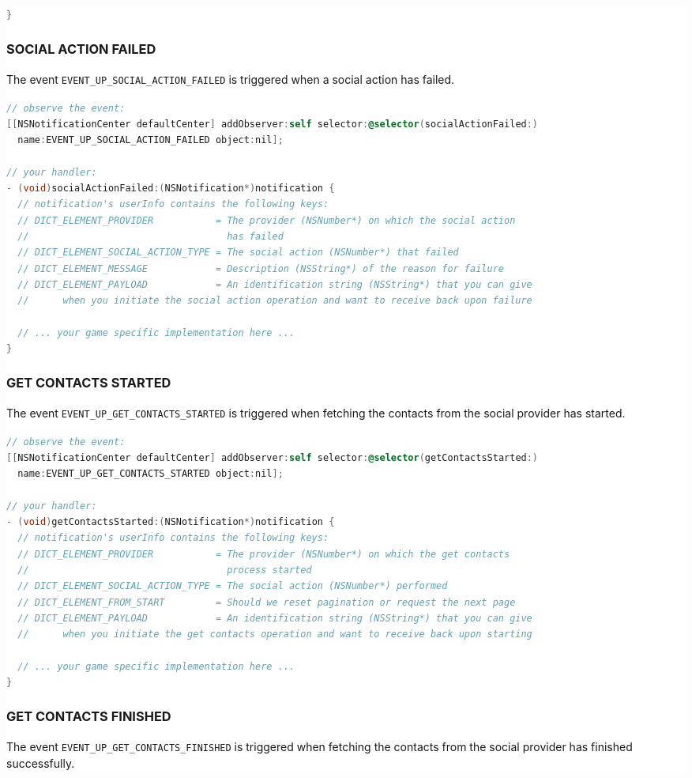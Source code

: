 ``` objectivec
}
```

### SOCIAL ACTION FAILED

The event `EVENT_UP_SOCIAL_ACTION_FAILED` is triggered when a social action has failed.

``` objectivec
// observe the event:
[[NSNotificationCenter defaultCenter] addObserver:self selector:@selector(socialActionFailed:)
  name:EVENT_UP_SOCIAL_ACTION_FAILED object:nil];

// your handler:
- (void)socialActionFailed:(NSNotification*)notification {
  // notification's userInfo contains the following keys:
  // DICT_ELEMENT_PROVIDER           = The provider (NSNumber*) on which the social action
  //                                   has failed
  // DICT_ELEMENT_SOCIAL_ACTION_TYPE = The social action (NSNumber*) that failed
  // DICT_ELEMENT_MESSAGE            = Description (NSString*) of the reason for failure
  // DICT_ELEMENT_PAYLOAD            = An identification string (NSString*) that you can give
  //      when you initiate the social action operation and want to receive back upon failure

  // ... your game specific implementation here ...
}
```

### GET CONTACTS STARTED

The event `EVENT_UP_GET_CONTACTS_STARTED` is triggered when fetching the contacts from the social provider has started.

``` objectivec
// observe the event:
[[NSNotificationCenter defaultCenter] addObserver:self selector:@selector(getContactsStarted:)
  name:EVENT_UP_GET_CONTACTS_STARTED object:nil];

// your handler:
- (void)getContactsStarted:(NSNotification*)notification {
  // notification's userInfo contains the following keys:
  // DICT_ELEMENT_PROVIDER           = The provider (NSNumber*) on which the get contacts
  //                                   process started
  // DICT_ELEMENT_SOCIAL_ACTION_TYPE = The social action (NSNumber*) performed
  // DICT_ELEMENT_FROM_START         = Should we reset pagination or request the next page
  // DICT_ELEMENT_PAYLOAD            = An identification string (NSString*) that you can give
  //      when you initiate the get contacts operation and want to receive back upon starting

  // ... your game specific implementation here ...
}
```

### GET CONTACTS FINISHED

The event `EVENT_UP_GET_CONTACTS_FINISHED` is triggered when fetching the contacts from the social provider has finished successfully.
